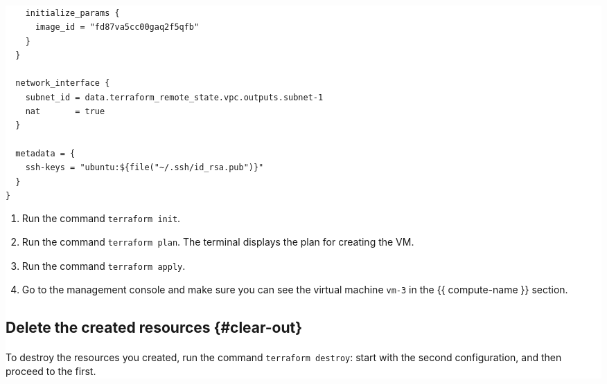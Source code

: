   ```hcl
       initialize_params {
         image_id = "fd87va5cc00gaq2f5qfb"
       }
     }

     network_interface {
       subnet_id = data.terraform_remote_state.vpc.outputs.subnet-1
       nat       = true
     }

     metadata = {
       ssh-keys = "ubuntu:${file("~/.ssh/id_rsa.pub")}"
     }
   }
   ```

1. Run the command `terraform init`.

1. Run the command `terraform plan`. The terminal displays the plan for creating the VM.

1. Run the command `terraform apply`.

1. Go to the management console and make sure you can see the virtual machine `vm-3` in the {{ compute-name }} section.

## Delete the created resources {#clear-out}

To destroy the resources you created, run the command `terraform destroy`: start with the second configuration, and then proceed to the first.

